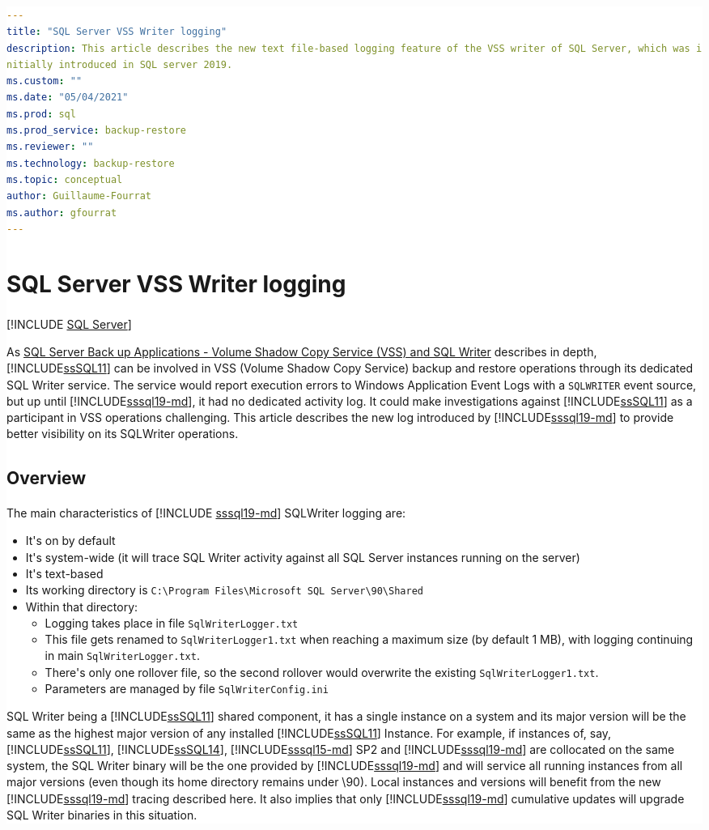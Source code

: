 ```yaml
---
title: "SQL Server VSS Writer logging"
description: This article describes the new text file-based logging feature of the VSS writer of SQL Server, which was initially introduced in SQL server 2019.
ms.custom: ""
ms.date: "05/04/2021"
ms.prod: sql
ms.prod_service: backup-restore
ms.reviewer: ""
ms.technology: backup-restore
ms.topic: conceptual
author: Guillaume-Fourrat
ms.author: gfourrat
---
```

# SQL Server VSS Writer logging
 [!INCLUDE [SQL Server](../../includes/applies-to-version/sqlserver.md)]

As [SQL Server Back up Applications - Volume Shadow Copy Service (VSS) and SQL Writer](sql-server-vss-writer-backup-guide.md) describes in depth, [!INCLUDE[ssSQL11](../../includes/ssnoversion-md.md)] can be involved in VSS (Volume Shadow Copy Service) backup and restore operations through its dedicated SQL Writer service. The service would report execution errors to Windows Application Event Logs with a `SQLWRITER` event source, but up until [!INCLUDE[sssql19-md](../../includes/sssql19-md.md)], it had no dedicated activity log. It could make investigations against [!INCLUDE[ssSQL11](../../includes/ssnoversion-md.md)] as a participant in VSS operations challenging.
This article describes the new log introduced by [!INCLUDE[sssql19-md](../../includes/sssql19-md.md)] to provide better visibility on its SQLWriter operations.

## Overview

The main characteristics of  [!INCLUDE [sssql19-md](../../includes/sssql19-md.md)] SQLWriter logging are:

- It's on by default
- It's system-wide (it will trace SQL Writer activity against all SQL Server instances running on the server)
- It's text-based
- Its working directory is `C:\Program Files\Microsoft SQL Server\90\Shared`
- Within that directory:
  - Logging takes place in file `SqlWriterLogger.txt`
  - This file gets renamed to `SqlWriterLogger1.txt` when reaching a maximum size (by default 1 MB), with logging continuing in main `SqlWriterLogger.txt`. 
  - There's only one rollover file, so the second rollover would overwrite the existing `SqlWriterLogger1.txt`.
  - Parameters are managed by file `SqlWriterConfig.ini`

SQL Writer being a [!INCLUDE[ssSQL11](../../includes/ssnoversion-md.md)] shared component, it has a single instance on a system and its major version will be the same as the highest major version of any installed [!INCLUDE[ssSQL11](../../includes/ssnoversion-md.md)] Instance. For example, if instances of, say,[!INCLUDE[ssSQL11](../../includes/sssql11-md.md)], [!INCLUDE[ssSQL14](../../includes/sssql14-md.md)], [!INCLUDE[sssql15-md](../../includes/sssql16-md.md)] SP2 and [!INCLUDE[sssql19-md](../../includes/sssql19-md.md)] are collocated on the same system, the SQL Writer binary will be the one provided by [!INCLUDE[sssql19-md](../../includes/sssql19-md.md)] and will service all running instances from all major versions (even though its home directory remains under \90). Local instances and versions will benefit from the new [!INCLUDE[sssql19-md](../../includes/sssql19-md.md)] tracing described here. It also implies that only [!INCLUDE[sssql19-md](../../includes/sssql19-md.md)] cumulative updates will upgrade SQL Writer binaries in this situation.
